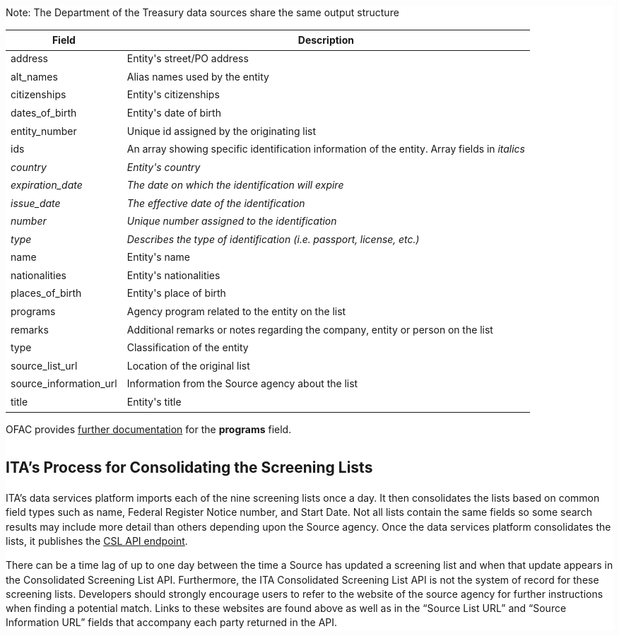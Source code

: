 Note: The Department of the Treasury data sources share the same output structure 

| Field	| Description |
| ------| -------------|
| address | Entity's street/PO address |
| alt_names | Alias names used by the entity | 
| citizenships | Entity's citizenships |
| dates_of_birth | Entity's date of birth |
| entity_number | Unique id assigned by the originating list |
| ids | An array showing specific identification information of the entity. Array fields in _italics_ | 
| _country_ | _Entity's country_ |
| _expiration_date_ | _The date on which the identification will expire_ |
| _issue_date_ | _The effective date of the identification_ |
| _number_ | _Unique number assigned to the identification_  |
| _type_ | _Describes the type of identification (i.e. passport, license, etc.)_ |
| name | Entity's name | 
| nationalities | Entity's nationalities |
| places_of_birth | Entity's place of birth |
| programs | Agency program related to the entity on the list |
| remarks | Additional remarks or notes regarding the company, entity or person on the list |
| type | Classification of the entity |
| source_list_url | Location of the original list | 
| source_information_url | Information from the Source agency about the list |
| title | Entity's title |

OFAC provides [further documentation](http://www.treasury.gov/resource-center/sanctions/SDN-List/Pages/program_tags.aspx) for the **programs** field.

	
## ITA’s Process for Consolidating the Screening Lists

ITA’s data services platform imports each of the nine screening lists once a day.  It then consolidates the lists based on common field types such as name, Federal Register Notice number, and Start Date.  Not all lists contain the same fields so some search results may include more detail than others depending upon the Source agency.  Once the data services platform consolidates the lists, it publishes the [CSL API endpoint](http://api.govwizely.com/consolidated_screening_list/search).

There can be a time lag of up to one day between the time a Source has updated a screening list and when that update appears in the Consolidated Screening List API. Furthermore, the ITA Consolidated Screening List API is not the system of record for these screening lists.  Developers should strongly encourage users to refer to the website of the source agency for further instructions when finding a potential match.  Links to these websites are found above as well as in the “Source List URL” and “Source Information URL” fields that accompany each party returned in the API. 
